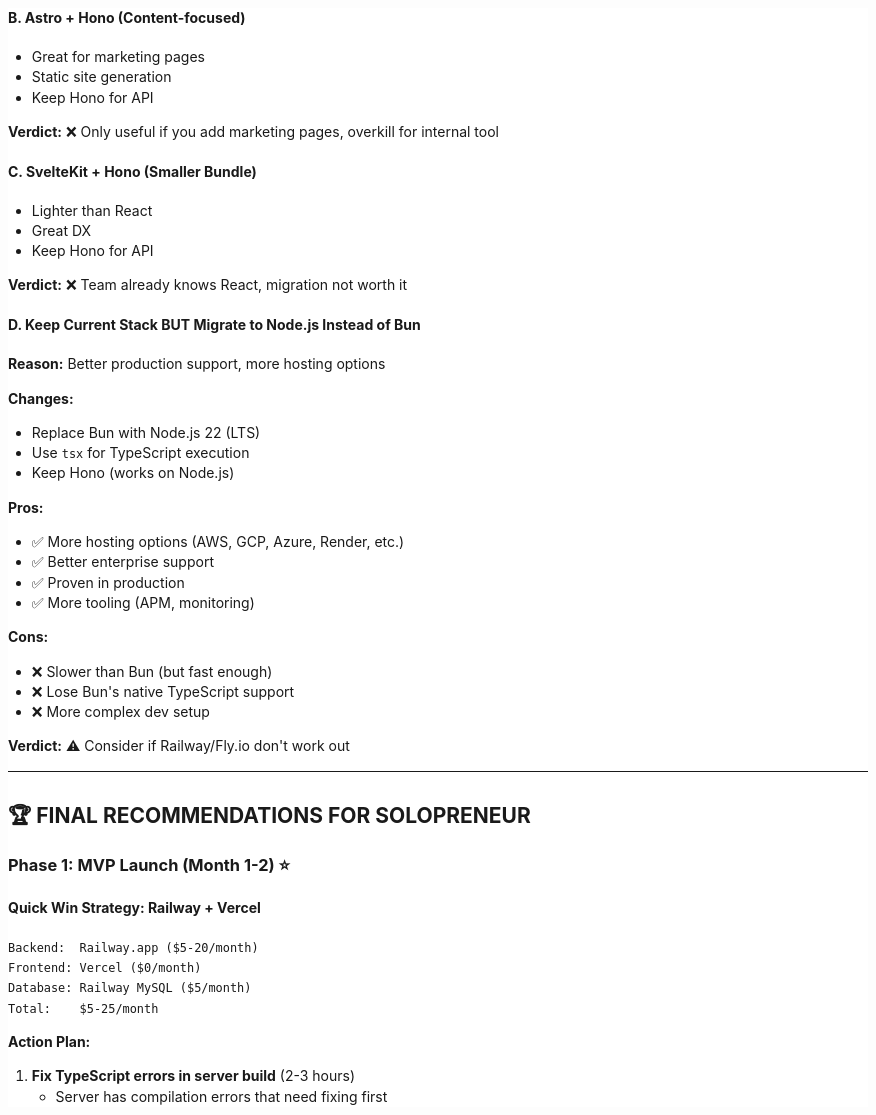 #### B. **Astro + Hono** (Content-focused)
- Great for marketing pages
- Static site generation
- Keep Hono for API

**Verdict:** ❌ Only useful if you add marketing pages, overkill for internal tool

#### C. **SvelteKit + Hono** (Smaller Bundle)
- Lighter than React
- Great DX
- Keep Hono for API

**Verdict:** ❌ Team already knows React, migration not worth it

#### D. **Keep Current Stack BUT Migrate to Node.js Instead of Bun**
**Reason:** Better production support, more hosting options

**Changes:**
- Replace Bun with Node.js 22 (LTS)
- Use `tsx` for TypeScript execution
- Keep Hono (works on Node.js)

**Pros:**
- ✅ More hosting options (AWS, GCP, Azure, Render, etc.)
- ✅ Better enterprise support
- ✅ Proven in production
- ✅ More tooling (APM, monitoring)

**Cons:**
- ❌ Slower than Bun (but fast enough)
- ❌ Lose Bun's native TypeScript support
- ❌ More complex dev setup

**Verdict:** ⚠️ Consider if Railway/Fly.io don't work out

---

## 🏆 FINAL RECOMMENDATIONS FOR SOLOPRENEUR

### **Phase 1: MVP Launch (Month 1-2)** ⭐️

#### Quick Win Strategy: Railway + Vercel
```
Backend:  Railway.app ($5-20/month)
Frontend: Vercel ($0/month)
Database: Railway MySQL ($5/month)
Total:    $5-25/month
```

**Action Plan:**
1. **Fix TypeScript errors in server build** (2-3 hours)
   - Server has compilation errors that need fixing first
